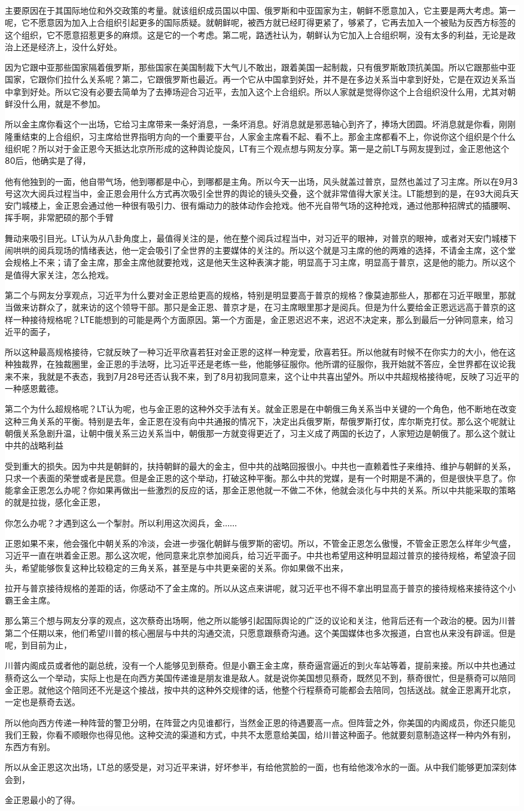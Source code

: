 主要原因在于其国际地位和外交政策的考量。就该组织成员国以中国、俄罗斯和中亚国家为主，朝鲜不愿意加入，它主要是两大考虑。第一呢，它不愿意因为加入上合组织引起更多的国际质疑。就朝鲜呢，被西方就已经盯得更紧了，够紧了，它再去加入一个被贴为反西方标签的这个组织，它不愿意招惹更多的麻烦。这是它的一个考虑。第二呢，路透社认为，朝鲜认为它加入上合组织啊，没有太多的利益，无论是政治上还是经济上，没什么好处。

因为它跟中亚那些国家隔着俄罗斯，那些国家在美国制裁下大气儿不敢出，跟着美国一起制裁，只有俄罗斯敢顶抗美国。所以它跟那些中亚国家，它跟你们拉什么关系呢？第二，它跟俄罗斯也最近。再一个它从中国拿到好处，并不是在多边关系当中拿到好处，它是在双边关系当中拿到好处。所以它没有必要去简单为了去捧场迎合习近平，去加入这个上合组织。所以人家就是觉得你这个上合组织没什么用，尤其对朝鲜没什么用，就是不参加。

所以金主席你看这个一出场，它给习主席带来一条好消息，一条坏消息。好消息就是邪恶轴心到齐了，捧场大团圆。坏消息就是你看，刚刚隆重结束的上合组织，习主席给世界指明方向的一个重要平台，人家金主席看不起、看不上。那金主席都看不上，你说你这个组织是个什么组织呢？所以对于金正恩今天抵达北京所形成的这种舆论旋风，LT有三个观点想与网友分享。第一是之前LT与网友提到过，金正恩他这个80后，他确实是了得，

他有他独到的一面，他自带气场，他到哪都是中心，到哪都是主角。所以今天一出场，风头就盖过普京，显然也盖过了习主席。所以在9月3号这次大阅兵过程当中，金正恩会用什么方式再次吸引全世界的舆论的镜头交叠，这个就非常值得大家关注。LT能想到的是，在93大阅兵天安门城楼上，金正恩会通过他一种很有吸引力、很有煽动力的肢体动作会抢戏。他不光自带气场的这种抢戏，通过他那种招牌式的插腰啊、挥手啊，非常肥硕的那个手臂

舞动来吸引目光。LT认为从八卦角度上，最值得关注的是，他在整个阅兵过程当中，对习近平的眼神，对普京的眼神，或者对天安门城楼下闹哄哄的阅兵现场的情绪表达，他一定会吸引了全世界的主要媒体的关注的。所以这个就是习主席的他的两难的选择，不请金主席，这个堂会规格上不来；请了金主席，那金主席他就要抢戏，这是他天生这种表演才能，明显高于习主席，明显高于普京，这是他的能力。所以这个是值得大家关注，怎么抢戏。

第二个与网友分享观点，习近平为什么要对金正恩给更高的规格，特别是明显要高于普京的规格？像莫迪那些人，那都在习近平眼里，那就当做来访群众了，就来访的这个领导干部。那只是金正恩、普京才是，在习主席眼里那才是阅兵。但是为什么要给金正恩远远高于普京的这样一种接待规格呢？LTE能想到的可能是两个方面原因。第一个方面是，金正恩迟迟不来，迟迟不决定来，那么到最后一分钟同意来，给习近平的面子，

所以这种最高规格接待，它就反映了一种习近平欣喜若狂对金正恩的这样一种宠爱，欣喜若狂。所以他就有时候不在你实力的大小，他在这种独裁界，在独裁圈里，金正恩的手法呀，比习近平还是老练一些，他能够征服你。他所谓的征服你，我开始就不答应，全世界都在议论我来不来，我就是不表态，我到7月28号还否认我不来，到了8月初我同意来，这个让中共喜出望外。所以中共超规格接待呢，反映了习近平的一种感恩戴德。

第二个为什么超规格呢？LT认为呢，也与金正恩的这种外交手法有关。就金正恩是在中朝俄三角关系当中关键的一个角色，他不断地在改变这种三角关系的平衡。特别是去年，金正恩在没有向中共通报的情况下，决定出兵俄罗斯，帮俄罗斯打仗，库尔斯克打仗。那么这个呢就让朝俄关系急剧升温，让朝中俄关系三边关系当中，朝俄那一方就变得更近了，习主义成了两国的长边了，人家短边是朝俄了。那么这个就让中共的战略利益

受到重大的损失。因为中共是朝鲜的，扶持朝鲜的最大的金主，但中共的战略回报很小。中共也一直赖着性子来维持、维护与朝鲜的关系，只求一个表面的荣誉或者是民意。但是金正恩的这个举动，打破这种平衡。那么中共的党媒，是有一个时期是不满的，但是很快平息了。你能拿金正恩怎么办呢？你如果再做出一些激烈的反应的话，那金正恩他就一不做二不休，他就会淡化与中共的关系。所以中共能采取的策略的就是拉拢，感化金正恩，

你怎么办呢？才遇到这么一个掣肘。所以利用这次阅兵，金……

正恩如果不来，他会强化中朝关系的冷淡，会进一步强化朝鲜与俄罗斯的密切。所以，不管金正恩怎么傲慢，不管金正恩怎么样年少气盛，习近平一直在哄着金正恩。那么这次呢，他同意来北京参加阅兵，给习近平面子。中共也希望用这种明显超过普京的接待规格，希望浪子回头，希望能够恢复这种比较稳定的三角关系，甚至是与中共更亲密的关系。你如果做不出来，

拉开与普京接待规格的差距的话，你感动不了金主席的。所以从这点来讲呢，就习近平也不得不拿出明显高于普京的接待规格来接待这个小霸王金主席。

那么第三个想与网友分享的观点，这次蔡奇出场啊，他之所以能够引起国际舆论的广泛的议论和关注，他背后还有一个政治的梗。因为川普第二个任期以来，他们希望川普的核心圈层与中共的沟通交流，只愿意跟蔡奇沟通。这个美国媒体也多次报道，白宫也从来没有辟谣。但是呢，到目前为止，

川普内阁成员或者他的副总统，没有一个人能够见到蔡奇。但是小霸王金主席，蔡奇逼宫逼近的到火车站等着，提前来接。所以中共也通过蔡奇这么一个举动，实际上也是在向西方美国传递谁是朋友谁是敌人。就是说你美国想见蔡奇，既然见不到，蔡奇很忙，但是蔡奇可以陪同金正恩。就他这个陪同还不光是这个接战，按中共的这种外交规律的话，他整个行程蔡奇可能都会去陪同，包括送战。就金正恩离开北京，一定也是蔡奇去送。

所以他向西方传递一种阵营的警卫分明，在阵营之内见谁都行，当然金正恩的待遇要高一点。但阵营之外，你美国的内阁成员，你还只能见我们王毅，你看不顺眼你也得见他。这种交流的渠道和方式，中共不太愿意给美国，给川普这种面子。他就要刻意制造这样一种内外有别，东西方有别。

所以从金正恩这次出场，LT总的感受是，对习近平来讲，好坏参半，有给他赏脸的一面，也有给他泼冷水的一面。从中我们能够更加深刻体会到，

金正恩最小的了得。

